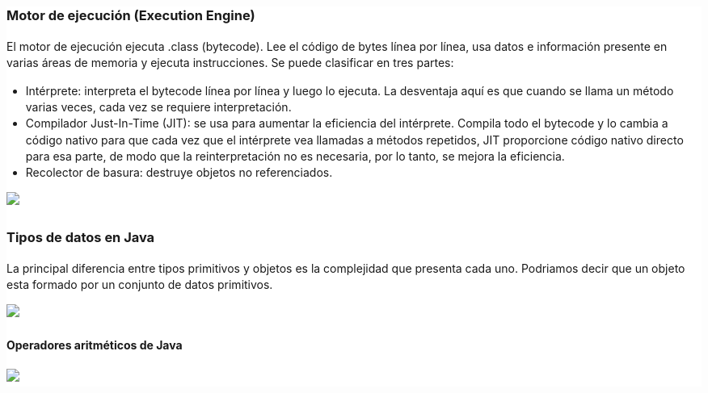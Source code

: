 ### Motor de ejecución (Execution Engine)

El motor de ejecución ejecuta .class (bytecode). Lee el código de bytes línea por línea, usa datos e información presente en varias áreas de memoria y ejecuta instrucciones. Se puede clasificar en tres partes:

- Intérprete: interpreta el bytecode línea por línea y luego lo ejecuta. La desventaja aquí es que cuando se llama un método varias veces, cada vez se requiere interpretación.
- Compilador Just-In-Time (JIT): se usa para aumentar la eficiencia del intérprete. Compila todo el bytecode y lo cambia a código nativo para que cada vez que el intérprete vea llamadas a métodos repetidos, JIT proporcione código nativo directo para esa parte, de modo que la reinterpretación no es necesaria, por lo tanto, se mejora la eficiencia.
- Recolector de basura: destruye objetos no referenciados.

<img src="./imagenes/jvm.png">

### Tipos de datos en Java
La principal diferencia entre tipos primitivos y objetos es la complejidad que presenta cada uno. Podriamos decir que un objeto esta 
formado por un conjunto de datos primitivos.

<img src="./imagenes/objetos vs tipos primitivos.png">

#### Operadores aritméticos de Java

<img src="./imagenes/operadores aritmeticos.png">